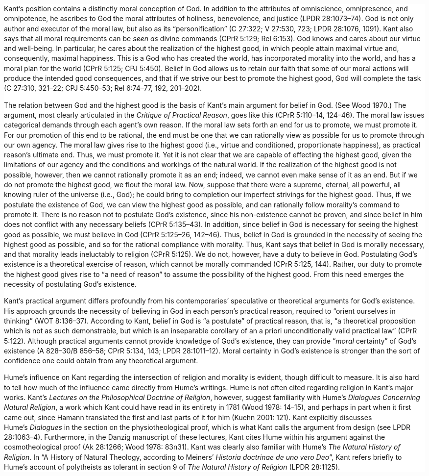 Kant’s position contains a distinctly moral conception of God. In addition to the attributes of omniscience, omnipresence, and omnipotence, he ascribes to God the moral attributes of holiness, benevolence, and justice (LPDR 28:1073–74). God is not only author and executor of the moral law, but also as its “personification” (C 27:322; V 27:530, 723; LPDR 28:1076, 1091). Kant also says that all moral requirements can be _seen as_ divine commands (CPrR 5:129; Rel 6:153). God knows and cares about our virtue and well-being. In particular, he cares about the realization of the highest good, in which people attain maximal virtue and, consequently, maximal happiness. This is a God who has created the world, has incorporated morality into the world, and has a moral plan for the world (CPrR 5:125; CPJ 5:450). Belief in God allows us to retain our faith that some of our moral actions will produce the intended good consequences, and that if we strive our best to promote the highest good, God will complete the task (C 27:310, 321–22; CPJ 5:450–53; Rel 6:74–77, 192, 201–202).

The relation between God and the highest good is the basis of Kant’s main argument for belief in God. (See Wood 1970.) The argument, most clearly articulated in the _Critique of Practical Reason_, goes like this (CPrR 5:110–14, 124–46). The moral law issues categorical demands through each agent’s own reason. If the moral law sets forth an end for us to promote, we must promote it. For our promotion of this end to be rational, the end must be one that we can rationally view as possible for us to promote through our own agency. The moral law gives rise to the highest good (i.e., virtue and conditioned, proportionate happiness), as practical reason’s ultimate end. Thus, we must promote it. Yet it is not clear that we are capable of effecting the highest good, given the limitations of our agency and the conditions and workings of the natural world. If the realization of the highest good is not possible, however, then we cannot rationally promote it as an end; indeed, we cannot even make sense of it as an end. But if we do not promote the highest good, we flout the moral law. Now, suppose that there were a supreme, eternal, all powerful, all knowing ruler of the universe (i.e., God); he could bring to completion our imperfect strivings for the highest good. Thus, if we postulate the existence of God, we can view the highest good as possible, and can rationally follow morality’s command to promote it. There is no reason not to postulate God’s existence, since his non-existence cannot be proven, and since belief in him does not conflict with any necessary beliefs (CPrR 5:135–43). In addition, since belief in God is necessary for seeing the highest good as possible, we must believe in God (CPrR 5:125–26, 142–46). Thus, belief in God is grounded in the necessity of seeing the highest good as possible, and so for the rational compliance with morality. Thus, Kant says that belief in God is morally necessary, and that morality leads ineluctably to religion (CPrR 5:125). We do not, however, have a duty to believe in God. Postulating God’s existence is a theoretical exercise of reason, which cannot be morally commanded (CPrR 5:125, 144). Rather, our duty to promote the highest good gives rise to “a need of reason” to assume the possibility of the highest good. From this need emerges the necessity of postulating God’s existence.

Kant’s practical argument differs profoundly from his contemporaries’ speculative or theoretical arguments for God’s existence. His approach grounds the necessity of believing in God in each person’s practical reason, required to “orient ourselves in thinking” (WOT 8:136–37). According to Kant, belief in God is “a postulate” of practical reason, that is, “a theoretical proposition which is not as such demonstrable, but which is an inseparable corollary of an a priori unconditionally valid practical law” (CPrR 5:122). Although practical arguments cannot provide knowledge of God’s existence, they can provide “_moral_ certainty” of God’s existence (A 828–30/B 856–58; CPrR 5:134, 143; LPDR 28:1011–12). Moral certainty in God’s existence is stronger than the sort of confidence one could obtain from any theoretical argument.

Hume’s influence on Kant regarding the intersection of religion and morality is evident, though difficult to measure. It is also hard to tell how much of the influence came directly from Hume’s writings. Hume is not often cited regarding religion in Kant’s major works. Kant’s _Lectures on the Philosophical Doctrine of Religion_, however, suggest familiarity with Hume’s _Dialogues Concerning Natural Religion_, a work which Kant could have read in its entirety in 1781 (Wood 1978: 14–15), and perhaps in part when it first came out, since Hamann translated the first and last parts of it for him (Kuehn 2001: 121). Kant explicitly discusses Hume’s _Dialogues_ in the section on the physiotheological proof, which is what Kant calls the argument from design (see LPDR 28:1063–4). Furthermore, in the Danzig manuscript of these lectures, Kant cites Hume within his argument against the cosmotheological proof (Ak 28:1266; Wood 1978: 83n31). Kant was clearly also familiar with Hume’s _The Natural History of Religion_. In “A History of Natural Theology, according to Meiners’ _Historia doctrinae de uno vero Deo_”, Kant refers briefly to Hume’s account of polytheists as tolerant in section 9 of _The Natural History of Religion_ (LPDR 28:1125).
